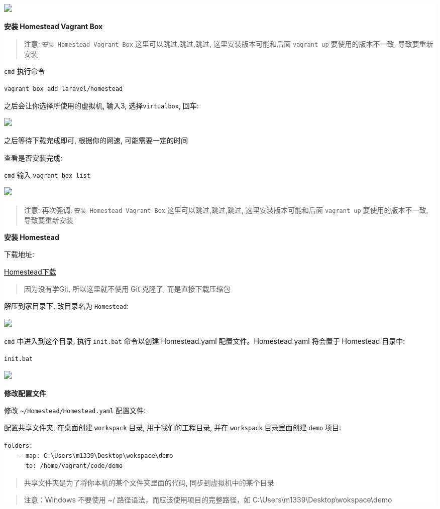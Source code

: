 ![](http://cdn.wkbook.cn/img/20201117003132.png)

**安装 Homestead Vagrant Box**

> 注意: `安装 Homestead Vagrant Box` 这里可以跳过,跳过,跳过, 这里安装版本可能和后面 `vagrant up` 要使用的版本不一致, 导致要重新安装

`cmd` 执行命令

```
vagrant box add laravel/homestead
```

之后会让你选择所使用的虚拟机, 输入3, 选择`virtualbox`, 回车:

![](http://cdn.wkbook.cn/img/20201117003610.png)

之后等待下载完成即可, 根据你的网速, 可能需要一定的时间

查看是否安装完成:

`cmd` 输入 `vagrant box list`

![](http://cdn.wkbook.cn/img/20201117012651.png)

> 注意: 再次强调, `安装 Homestead Vagrant Box` 这里可以跳过,跳过,跳过, 这里安装版本可能和后面 `vagrant up` 要使用的版本不一致, 导致要重新安装

**安装 Homestead**

下载地址:

[Homestead下载](https://github.com/laravel/homestead/archive/master.zip)

> 因为没有学Git, 所以这里就不使用 Git 克隆了, 而是直接下载压缩包

解压到家目录下, 改目录名为 `Homestead`:

![](http://cdn.wkbook.cn/img/20201117012021.png)

 `cmd` 中进入到这个目录, 执行 `init.bat` 命令以创建 Homestead.yaml 配置文件。Homestead.yaml 将会置于 Homestead 目录中:

```
init.bat
```

![](http://cdn.wkbook.cn/img/20201117012906.png)

**修改配置文件**

修改 `~/Homestead/Homestead.yaml` 配置文件:

配置共享文件夹, 在桌面创建 `workspack` 目录, 用于我们的工程目录, 并在 `workspack` 目录里面创建 `demo` 项目:

```
folders:
    - map: C:\Users\m1339\Desktop\wokspace\demo
      to: /home/vagrant/code/demo
```

> 共享文件夹是为了将你本机的某个文件夹里面的代码, 同步到虚拟机中的某个目录

> 注意：Windows 不要使用 ~/ 路径语法，而应该使用项目的完整路径，如 C:\Users\m1339\Desktop\wokspace\demo
